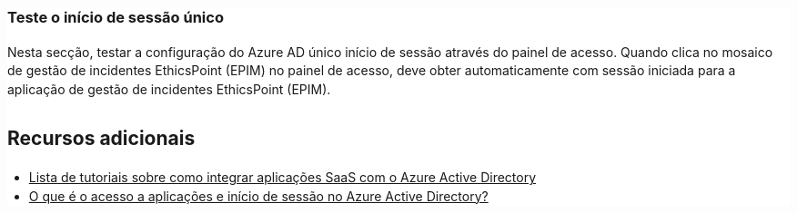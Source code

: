 ### <a name="testing-single-sign-on"></a>Teste o início de sessão único

Nesta secção, testar a configuração do Azure AD único início de sessão através do painel de acesso.
Quando clica no mosaico de gestão de incidentes EthicsPoint (EPIM) no painel de acesso, deve obter automaticamente com sessão iniciada para a aplicação de gestão de incidentes EthicsPoint (EPIM).

## <a name="additional-resources"></a>Recursos adicionais

* [Lista de tutoriais sobre como integrar aplicações SaaS com o Azure Active Directory](active-directory-saas-tutorial-list.md)
* [O que é o acesso a aplicações e início de sessão no Azure Active Directory?](manage-apps/what-is-single-sign-on.md)



[1]: ./media/active-directory-saas-ethicspoint-incident-management-tutorial/tutorial_general_01.png
[2]: ./media/active-directory-saas-ethicspoint-incident-management-tutorial/tutorial_general_02.png
[3]: ./media/active-directory-saas-ethicspoint-incident-management-tutorial/tutorial_general_03.png
[4]: ./media/active-directory-saas-ethicspoint-incident-management-tutorial/tutorial_general_04.png

[100]: ./media/active-directory-saas-ethicspoint-incident-management-tutorial/tutorial_general_100.png

[200]: ./media/active-directory-saas-ethicspoint-incident-management-tutorial/tutorial_general_200.png
[201]: ./media/active-directory-saas-ethicspoint-incident-management-tutorial/tutorial_general_201.png
[202]: ./media/active-directory-saas-ethicspoint-incident-management-tutorial/tutorial_general_202.png
[203]: ./media/active-directory-saas-ethicspoint-incident-management-tutorial/tutorial_general_203.png

